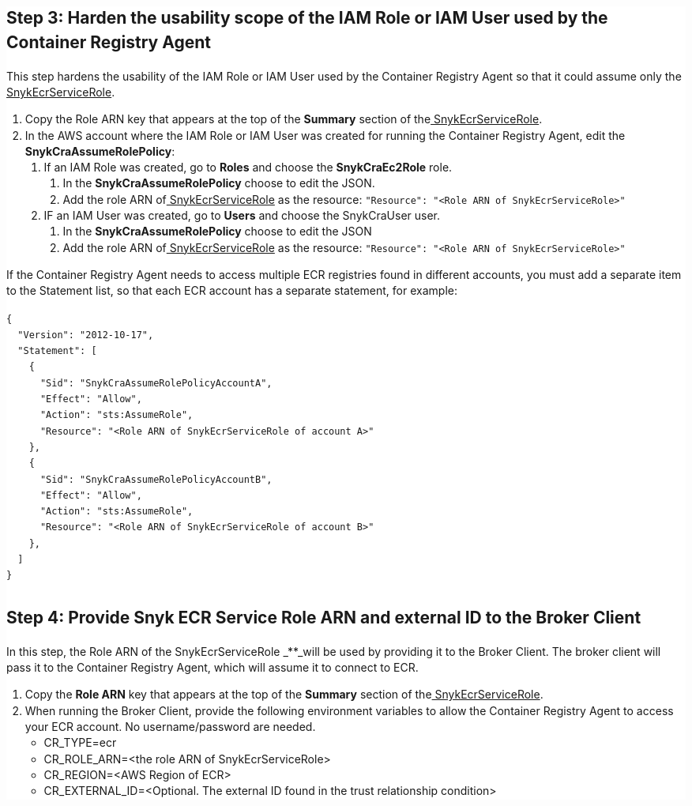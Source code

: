 ## Step 3: Harden the usability scope of the IAM Role or IAM User used by the Container Registry Agent

This step hardens the usability of the IAM Role or IAM User used by the Container Registry Agent so that it could assume only the[ SnykEcrServiceRole](https://console.aws.amazon.com/iam/home?#/roles/SnykEcrServiceRole).

1. Copy the Role ARN key that appears at the top of the **Summary** section of the[ SnykEcrServiceRole](https://console.aws.amazon.com/iam/home?#/roles/SnykEcrServiceRole).
2. In the AWS account where the IAM Role or IAM User was created for running the Container Registry Agent, edit the **SnykCraAssumeRolePolicy**:
   1. If an IAM Role was created, go to **Roles** and choose the **SnykCraEc2Role** role.
      1. In the **SnykCraAssumeRolePolicy** choose to edit the JSON.
      2. Add the role ARN of[ SnykEcrServiceRole](https://console.aws.amazon.com/iam/home?#/roles/SnykEcrServiceRole) as the resource: `"Resource": "<Role ARN of SnykEcrServiceRole>"`
   2. IF an IAM User was created, go to **Users** and choose the SnykCraUser user.
      1. In the **SnykCraAssumeRolePolicy** choose to edit the JSON
      2. Add the role ARN of[ SnykEcrServiceRole](https://console.aws.amazon.com/iam/home?#/roles/SnykEcrServiceRole) as the resource: `"Resource": "<Role ARN of SnykEcrServiceRole>"`

If the Container Registry Agent needs to access multiple ECR registries found in different accounts, you must add a separate item to the Statement list, so that each ECR account has a separate statement, for example:

```
{
  "Version": "2012-10-17",
  "Statement": [
    {
      "Sid": "SnykCraAssumeRolePolicyAccountA",
      "Effect": "Allow",
      "Action": "sts:AssumeRole",
      "Resource": "<Role ARN of SnykEcrServiceRole of account A>"
    },
    {
      "Sid": "SnykCraAssumeRolePolicyAccountB",
      "Effect": "Allow",
      "Action": "sts:AssumeRole",
      "Resource": "<Role ARN of SnykEcrServiceRole of account B>"
    },
  ]
}
```

## **Step 4: Provide** Snyk ECR Service Role **ARN and external ID to the Broker Client**

In this step, the Role ARN of the SnykEcrServiceRole \_\*\*\_will be used by providing it to the Broker Client. The broker client will pass it to the Container Registry Agent, which will assume it to connect to ECR.

1. Copy the **Role ARN** key that appears at the top of the **Summary** section of the[ SnykEcrServiceRole](https://console.aws.amazon.com/iam/home?#/roles/SnykEcrServiceRole).
2. When running the Broker Client, provide the following environment variables to allow the Container Registry Agent to access your ECR account. No username/password are needed.
   * CR\_TYPE=ecr
   * CR\_ROLE\_ARN=\<the role ARN of SnykEcrServiceRole>
   * CR\_REGION=\<AWS Region of ECR>
   * CR\_EXTERNAL\_ID=\<Optional. The external ID found in the trust relationship condition>
